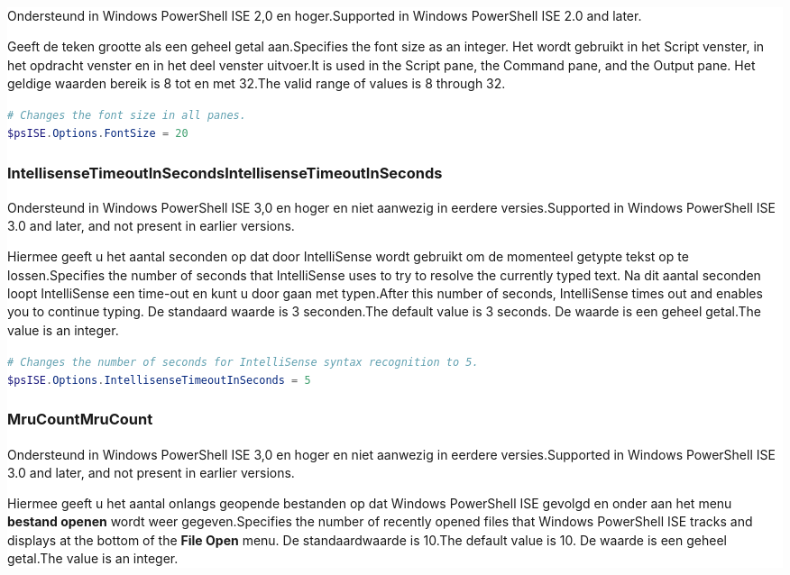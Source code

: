 <span data-ttu-id="b9ce8-176">Ondersteund in Windows PowerShell ISE 2,0 en hoger.</span><span class="sxs-lookup"><span data-stu-id="b9ce8-176">Supported in Windows PowerShell ISE 2.0 and later.</span></span>

<span data-ttu-id="b9ce8-177">Geeft de teken grootte als een geheel getal aan.</span><span class="sxs-lookup"><span data-stu-id="b9ce8-177">Specifies the font size as an integer.</span></span> <span data-ttu-id="b9ce8-178">Het wordt gebruikt in het Script venster, in het opdracht venster en in het deel venster uitvoer.</span><span class="sxs-lookup"><span data-stu-id="b9ce8-178">It is used in the Script pane, the Command pane, and the Output pane.</span></span> <span data-ttu-id="b9ce8-179">Het geldige waarden bereik is 8 tot en met 32.</span><span class="sxs-lookup"><span data-stu-id="b9ce8-179">The valid range of values is 8 through 32.</span></span>

```powershell
# Changes the font size in all panes.
$psISE.Options.FontSize = 20
```

### <a name="intellisensetimeoutinseconds"></a><span data-ttu-id="b9ce8-180">IntellisenseTimeoutInSeconds</span><span class="sxs-lookup"><span data-stu-id="b9ce8-180">IntellisenseTimeoutInSeconds</span></span>

<span data-ttu-id="b9ce8-181">Ondersteund in Windows PowerShell ISE 3,0 en hoger en niet aanwezig in eerdere versies.</span><span class="sxs-lookup"><span data-stu-id="b9ce8-181">Supported in Windows PowerShell ISE 3.0 and later, and not present in earlier versions.</span></span>

<span data-ttu-id="b9ce8-182">Hiermee geeft u het aantal seconden op dat door IntelliSense wordt gebruikt om de momenteel getypte tekst op te lossen.</span><span class="sxs-lookup"><span data-stu-id="b9ce8-182">Specifies the number of seconds that IntelliSense uses to try to resolve the currently typed text.</span></span>
<span data-ttu-id="b9ce8-183">Na dit aantal seconden loopt IntelliSense een time-out en kunt u door gaan met typen.</span><span class="sxs-lookup"><span data-stu-id="b9ce8-183">After this number of seconds, IntelliSense times out and enables you to continue typing.</span></span> <span data-ttu-id="b9ce8-184">De standaard waarde is 3 seconden.</span><span class="sxs-lookup"><span data-stu-id="b9ce8-184">The default value is 3 seconds.</span></span> <span data-ttu-id="b9ce8-185">De waarde is een geheel getal.</span><span class="sxs-lookup"><span data-stu-id="b9ce8-185">The value is an integer.</span></span>

```powershell
# Changes the number of seconds for IntelliSense syntax recognition to 5.
$psISE.Options.IntellisenseTimeoutInSeconds = 5
```

### <a name="mrucount"></a><span data-ttu-id="b9ce8-186">MruCount</span><span class="sxs-lookup"><span data-stu-id="b9ce8-186">MruCount</span></span>

<span data-ttu-id="b9ce8-187">Ondersteund in Windows PowerShell ISE 3,0 en hoger en niet aanwezig in eerdere versies.</span><span class="sxs-lookup"><span data-stu-id="b9ce8-187">Supported in Windows PowerShell ISE 3.0 and later, and not present in earlier versions.</span></span>

<span data-ttu-id="b9ce8-188">Hiermee geeft u het aantal onlangs geopende bestanden op dat Windows PowerShell ISE gevolgd en onder aan het menu **bestand openen** wordt weer gegeven.</span><span class="sxs-lookup"><span data-stu-id="b9ce8-188">Specifies the number of recently opened files that Windows PowerShell ISE tracks and displays at the bottom of the **File Open** menu.</span></span> <span data-ttu-id="b9ce8-189">De standaardwaarde is 10.</span><span class="sxs-lookup"><span data-stu-id="b9ce8-189">The default value is 10.</span></span> <span data-ttu-id="b9ce8-190">De waarde is een geheel getal.</span><span class="sxs-lookup"><span data-stu-id="b9ce8-190">The value is an integer.</span></span>
